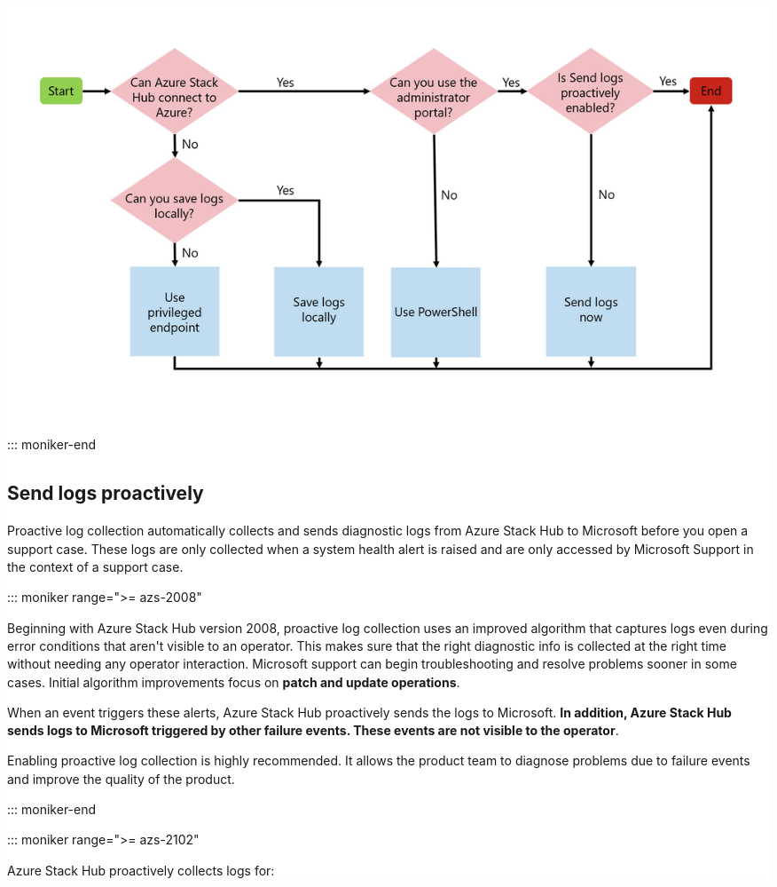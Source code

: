 ![Flowchart shows how to send logs now to Microsoft](media/azure-stack-help-and-support/send-logs-now-flowchart.png)

::: moniker-end

## Send logs proactively

Proactive log collection automatically collects and sends diagnostic logs from Azure Stack Hub to Microsoft before you open a support case. These logs are only collected when a system health alert is raised and are only accessed by Microsoft Support in the context of a support case.

::: moniker range=">= azs-2008"

Beginning with Azure Stack Hub version 2008, proactive log collection uses an improved algorithm that captures logs even during error conditions that aren't visible to an operator. This makes sure that the right diagnostic info is collected at the right time without needing any operator interaction. Microsoft support can begin troubleshooting and resolve problems sooner in some cases. Initial algorithm improvements focus on **patch and update operations**.

When an event triggers these alerts, Azure Stack Hub proactively sends the logs to Microsoft. **In addition, Azure Stack Hub sends logs to Microsoft triggered by other failure events. These events are not visible to the operator**.

Enabling proactive log collection is highly recommended. It allows the product team to diagnose problems due to failure events and improve the quality of the product.

::: moniker-end

::: moniker range=">= azs-2102"

Azure Stack Hub proactively collects logs for:
